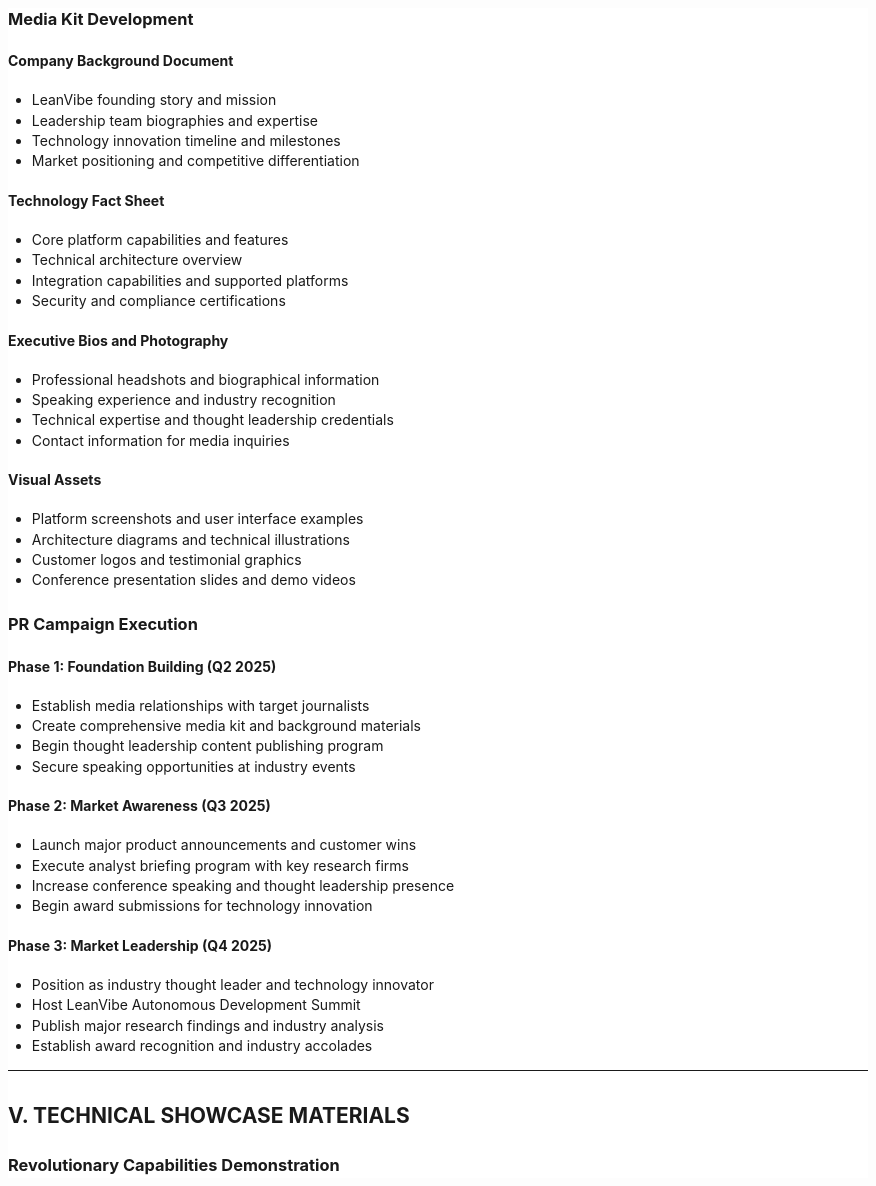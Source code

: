 ### Media Kit Development

#### **Company Background Document**
- LeanVibe founding story and mission
- Leadership team biographies and expertise
- Technology innovation timeline and milestones
- Market positioning and competitive differentiation

#### **Technology Fact Sheet**
- Core platform capabilities and features
- Technical architecture overview
- Integration capabilities and supported platforms
- Security and compliance certifications

#### **Executive Bios and Photography**
- Professional headshots and biographical information
- Speaking experience and industry recognition
- Technical expertise and thought leadership credentials
- Contact information for media inquiries

#### **Visual Assets**
- Platform screenshots and user interface examples
- Architecture diagrams and technical illustrations
- Customer logos and testimonial graphics
- Conference presentation slides and demo videos

### PR Campaign Execution

#### **Phase 1: Foundation Building** (Q2 2025)
- Establish media relationships with target journalists
- Create comprehensive media kit and background materials
- Begin thought leadership content publishing program
- Secure speaking opportunities at industry events

#### **Phase 2: Market Awareness** (Q3 2025)
- Launch major product announcements and customer wins
- Execute analyst briefing program with key research firms
- Increase conference speaking and thought leadership presence
- Begin award submissions for technology innovation

#### **Phase 3: Market Leadership** (Q4 2025)
- Position as industry thought leader and technology innovator
- Host LeanVibe Autonomous Development Summit
- Publish major research findings and industry analysis
- Establish award recognition and industry accolades

---

## V. TECHNICAL SHOWCASE MATERIALS

### Revolutionary Capabilities Demonstration
